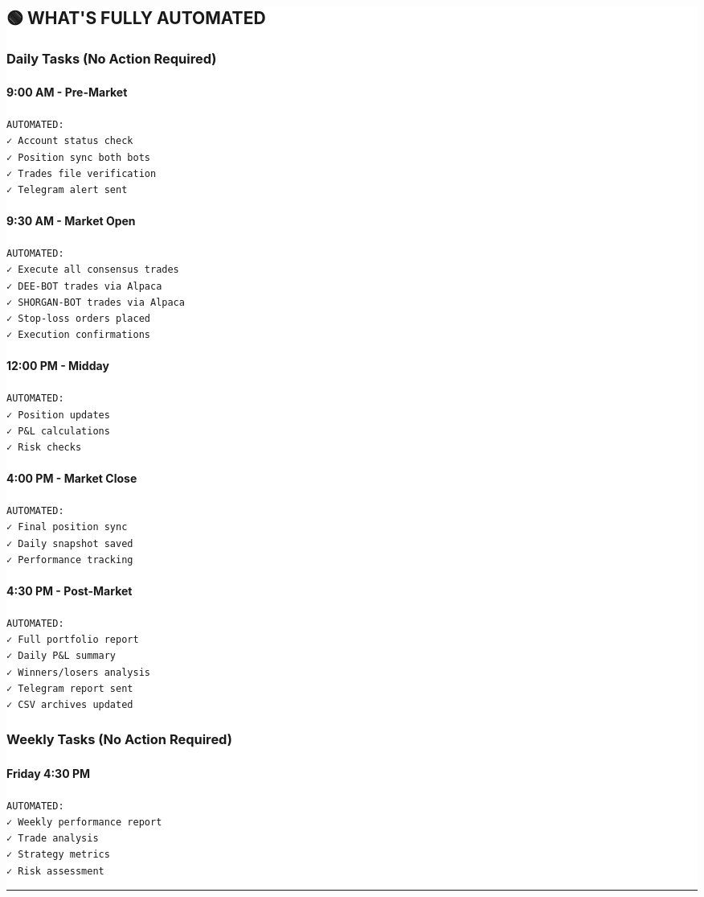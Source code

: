 
## 🟢 WHAT'S FULLY AUTOMATED

### Daily Tasks (No Action Required)

#### 9:00 AM - Pre-Market
```
AUTOMATED:
✓ Account status check
✓ Position sync both bots
✓ Trades file verification
✓ Telegram alert sent
```

#### 9:30 AM - Market Open
```
AUTOMATED:
✓ Execute all consensus trades
✓ DEE-BOT trades via Alpaca
✓ SHORGAN-BOT trades via Alpaca
✓ Stop-loss orders placed
✓ Execution confirmations
```

#### 12:00 PM - Midday
```
AUTOMATED:
✓ Position updates
✓ P&L calculations
✓ Risk checks
```

#### 4:00 PM - Market Close
```
AUTOMATED:
✓ Final position sync
✓ Daily snapshot saved
✓ Performance tracking
```

#### 4:30 PM - Post-Market
```
AUTOMATED:
✓ Full portfolio report
✓ Daily P&L summary
✓ Winners/losers analysis
✓ Telegram report sent
✓ CSV archives updated
```

### Weekly Tasks (No Action Required)

#### Friday 4:30 PM
```
AUTOMATED:
✓ Weekly performance report
✓ Trade analysis
✓ Strategy metrics
✓ Risk assessment
```

---